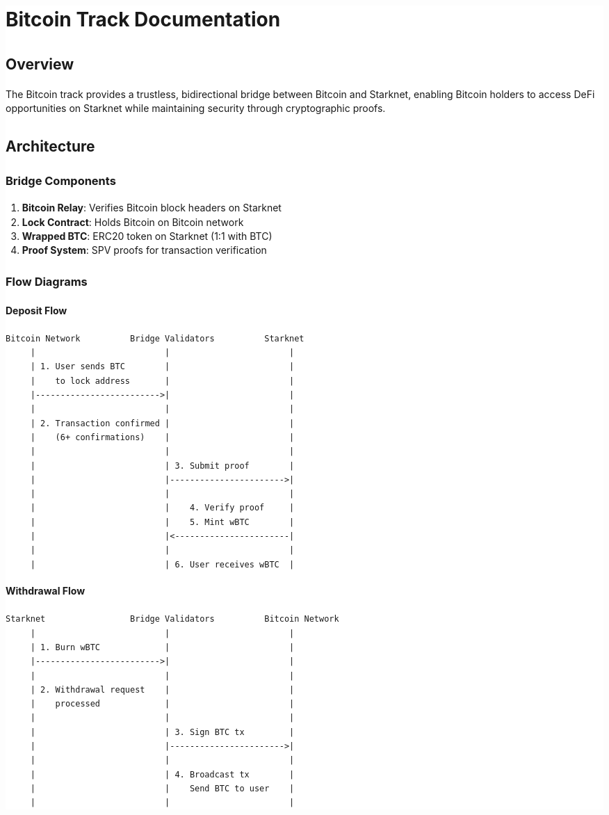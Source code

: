 # Bitcoin Track Documentation

## Overview

The Bitcoin track provides a trustless, bidirectional bridge between Bitcoin and Starknet, enabling Bitcoin holders to access DeFi opportunities on Starknet while maintaining security through cryptographic proofs.

## Architecture

### Bridge Components

1. **Bitcoin Relay**: Verifies Bitcoin block headers on Starknet
2. **Lock Contract**: Holds Bitcoin on Bitcoin network
3. **Wrapped BTC**: ERC20 token on Starknet (1:1 with BTC)
4. **Proof System**: SPV proofs for transaction verification

### Flow Diagrams

#### Deposit Flow

```
Bitcoin Network          Bridge Validators          Starknet
     |                          |                        |
     | 1. User sends BTC        |                        |
     |    to lock address       |                        |
     |------------------------->|                        |
     |                          |                        |
     | 2. Transaction confirmed |                        |
     |    (6+ confirmations)    |                        |
     |                          |                        |
     |                          | 3. Submit proof        |
     |                          |----------------------->|
     |                          |                        |
     |                          |    4. Verify proof     |
     |                          |    5. Mint wBTC        |
     |                          |<-----------------------|
     |                          |                        |
     |                          | 6. User receives wBTC  |
```

#### Withdrawal Flow

```
Starknet                 Bridge Validators          Bitcoin Network
     |                          |                        |
     | 1. Burn wBTC             |                        |
     |------------------------->|                        |
     |                          |                        |
     | 2. Withdrawal request    |                        |
     |    processed             |                        |
     |                          |                        |
     |                          | 3. Sign BTC tx         |
     |                          |----------------------->|
     |                          |                        |
     |                          | 4. Broadcast tx        |
     |                          |    Send BTC to user    |
     |                          |                        |
```
